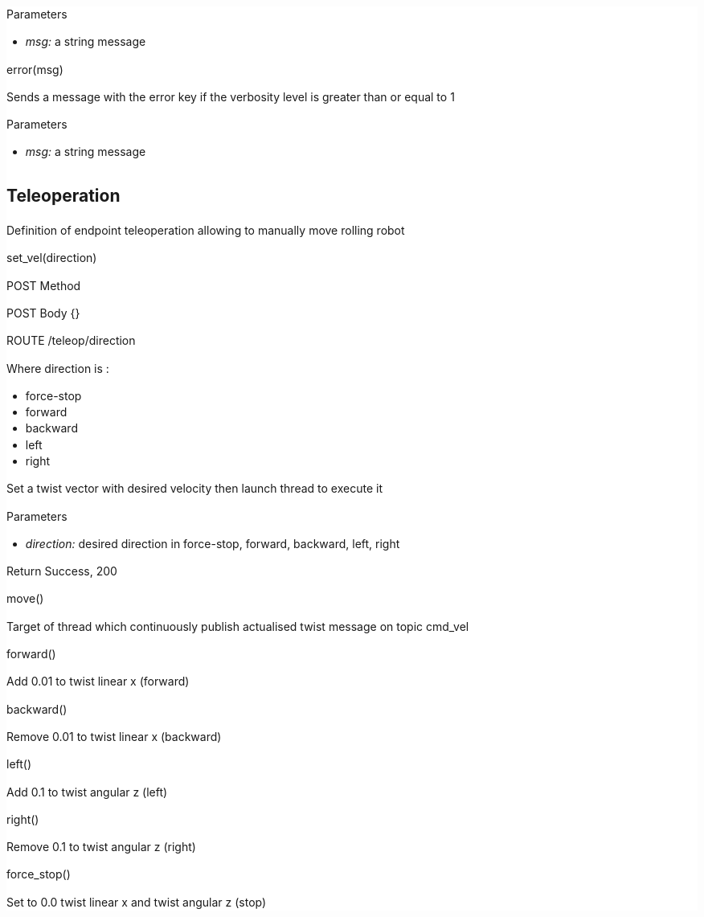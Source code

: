 <member>Parameters </member>
- *msg:* a string message

<method> error(msg) </method>

Sends a message with the error key if the verbosity level is greater than or equal to 1

<member>Parameters </member>
- *msg:* a string message

## <class> Teleoperation </class>

Definition of endpoint teleoperation allowing to manually move rolling robot

<method> set_vel(direction) </method>

POST Method

POST Body
{}

ROUTE /teleop/direction

Where direction is :
- force-stop
- forward
- backward
- left
- right

Set a twist vector with desired velocity then launch thread to execute it

<member>Parameters </member>
- *direction:* desired direction in force-stop, forward, backward, left, right

<member> Return </member> Success, 200

<method> move() </method>

Target of thread which continuously publish actualised twist message on topic cmd_vel

<method> forward() </method>

Add 0.01 to twist linear x (forward)

<method> backward() </method>

Remove 0.01 to twist linear x (backward)

<method> left() </method>

Add 0.1 to twist angular z (left)

<method> right() </method>

Remove 0.1 to twist angular z (right)

<method> force_stop() </method>

Set to 0.0 twist linear x and twist angular z (stop)